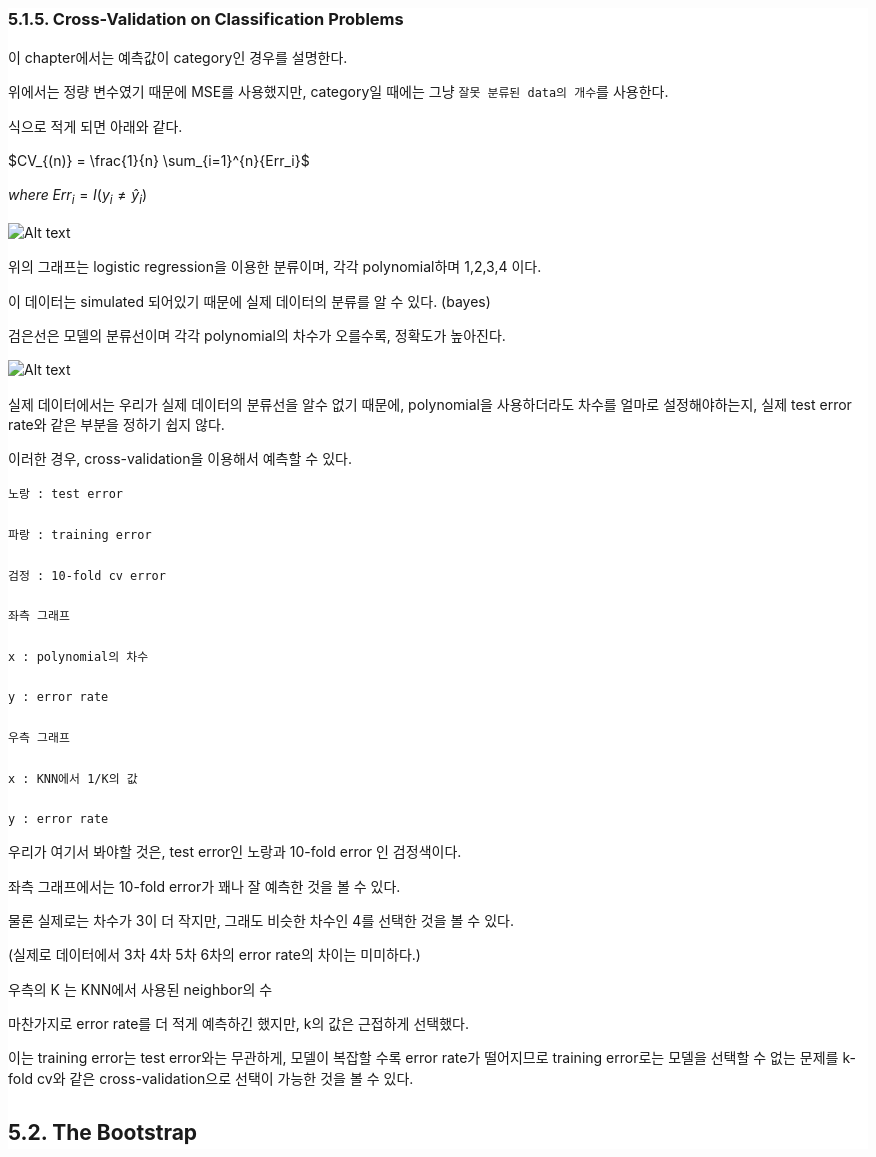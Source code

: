 ### 5.1.5. Cross-Validation on Classification Problems

이 chapter에서는 예측값이 category인 경우를 설명한다.

위에서는 정량 변수였기 때문에 MSE를 사용했지만, category일 때에는 그냥 `잘못 분류된 data의 개수`를 사용한다.

식으로 적게 되면 아래와 같다.

$CV_{(n)} = \frac{1}{n} \sum_{i=1}^{n}{Err_i}$

$where\;Err_i = I(y_i \neq \hat y_i)$

![Alt text](image-43.png)

위의 그래프는 logistic regression을 이용한 분류이며, 각각 polynomial하며 1,2,3,4 이다.

이 데이터는 simulated 되어있기 때문에 실제 데이터의 분류를 알 수 있다. (bayes)

검은선은 모델의 분류선이며 각각 polynomial의 차수가 오를수록, 정확도가 높아진다.

![Alt text](image-44.png)

실제 데이터에서는 우리가 실제 데이터의 분류선을 알수 없기 때문에, polynomial을 사용하더라도 차수를 얼마로 설정해야하는지, 실제 test error rate와 같은 부분을 정하기 쉽지 않다.

이러한 경우, cross-validation을 이용해서 예측할 수 있다.

    노랑 : test error

    파랑 : training error

    검정 : 10-fold cv error
    
    좌측 그래프

    x : polynomial의 차수

    y : error rate

    우측 그래프

    x : KNN에서 1/K의 값

    y : error rate

우리가 여기서 봐야할 것은, test error인 노랑과 10-fold error 인 검정색이다.

좌측 그래프에서는 10-fold error가 꽤나 잘 예측한 것을 볼 수 있다.

물론 실제로는 차수가 3이 더 작지만, 그래도 비슷한 차수인 4를 선택한 것을 볼 수 있다.

(실제로 데이터에서 3차 4차 5차 6차의 error rate의 차이는 미미하다.)

우측의 K 는 KNN에서 사용된 neighbor의 수

마찬가지로 error rate를 더 적게 예측하긴 했지만, k의 값은 근접하게 선택했다.

이는 training error는 test error와는 무관하게, 모델이 복잡할 수록 error rate가 떨어지므로 training error로는 모델을 선택할 수 없는 문제를 k-fold cv와 같은 cross-validation으로 선택이 가능한 것을 볼 수 있다.

## 5.2. The Bootstrap
